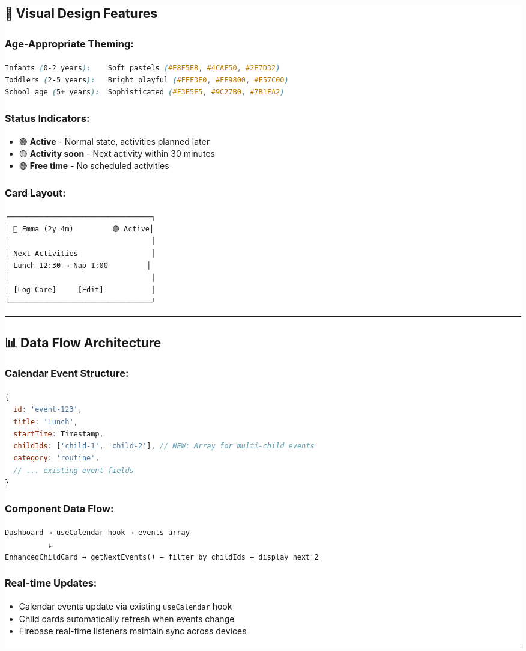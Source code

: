 
## 🎨 **Visual Design Features**

### **Age-Appropriate Theming:**
```css
Infants (0-2 years):    Soft pastels (#E8F5E8, #4CAF50, #2E7D32)
Toddlers (2-5 years):   Bright playful (#FFF3E0, #FF9800, #F57C00)  
School age (5+ years):  Sophisticated (#F3E5F5, #9C27B0, #7B1FA2)
```

### **Status Indicators:**
- 🟢 **Active** - Normal state, activities planned later
- 🟡 **Activity soon** - Next activity within 30 minutes  
- 🟢 **Free time** - No scheduled activities

### **Card Layout:**
```
┌─────────────────────────────────┐
│ 👶 Emma (2y 4m)         🟢 Active│
│                                 │
│ Next Activities                 │
│ Lunch 12:30 → Nap 1:00         │
│                                 │
│ [Log Care]     [Edit]           │
└─────────────────────────────────┘
```

---

## 📊 **Data Flow Architecture**

### **Calendar Event Structure:**
```javascript
{
  id: 'event-123',
  title: 'Lunch',
  startTime: Timestamp,
  childIds: ['child-1', 'child-2'], // NEW: Array for multi-child events
  category: 'routine',
  // ... existing event fields
}
```

### **Component Data Flow:**
```
Dashboard → useCalendar hook → events array
          ↓
EnhancedChildCard → getNextEvents() → filter by childIds → display next 2
```

### **Real-time Updates:**
- Calendar events update via existing `useCalendar` hook
- Child cards automatically refresh when events change
- Firebase real-time listeners maintain sync across devices

---